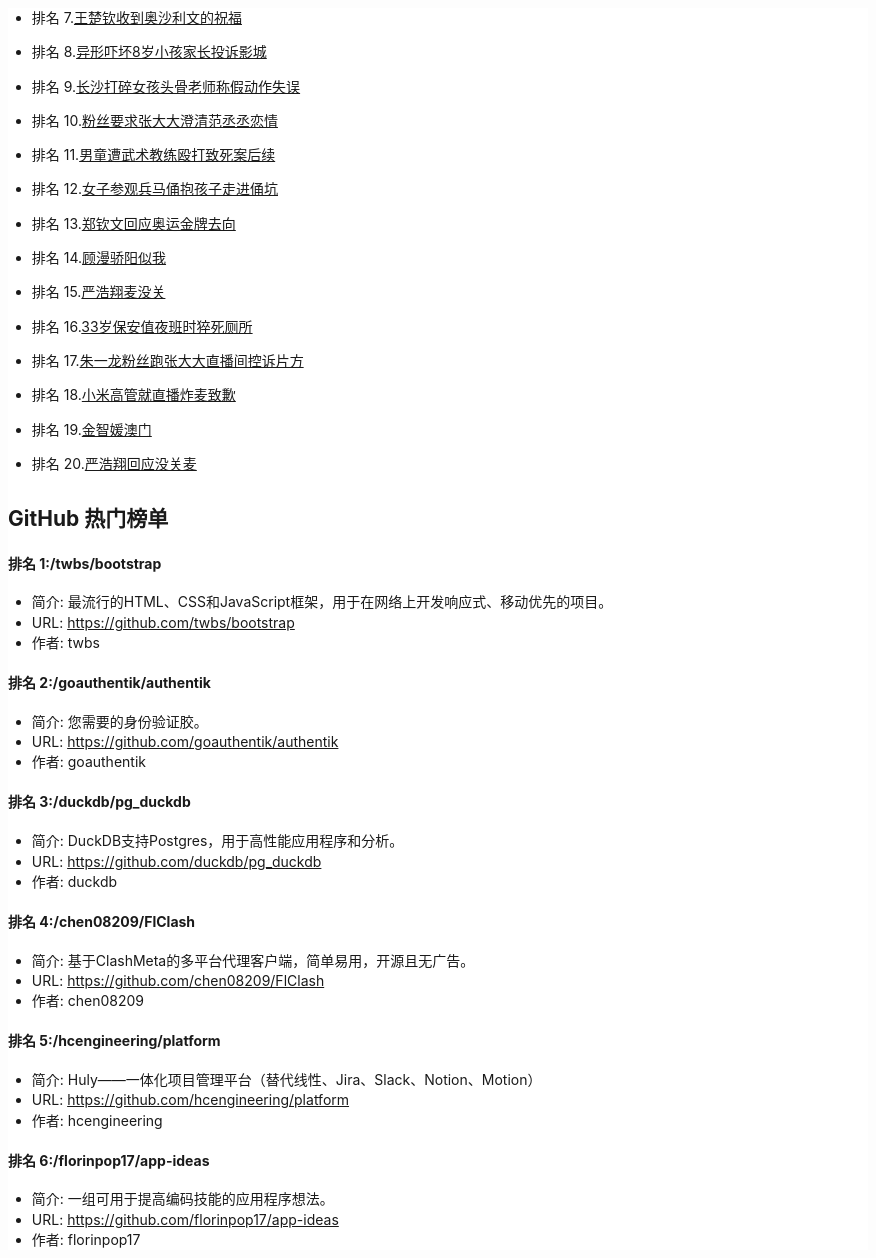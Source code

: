 - 排名 7.[王楚钦收到奥沙利文的祝福](https://s.weibo.com/weibo?q=王楚钦收到奥沙利文的祝福)

- 排名 8.[异形吓坏8岁小孩家长投诉影城](https://s.weibo.com/weibo?q=异形吓坏8岁小孩家长投诉影城)

- 排名 9.[长沙打碎女孩头骨老师称假动作失误](https://s.weibo.com/weibo?q=长沙打碎女孩头骨老师称假动作失误)

- 排名 10.[粉丝要求张大大澄清范丞丞恋情](https://s.weibo.com/weibo?q=粉丝要求张大大澄清范丞丞恋情)

- 排名 11.[男童遭武术教练殴打致死案后续](https://s.weibo.com/weibo?q=男童遭武术教练殴打致死案后续)

- 排名 12.[女子参观兵马俑抱孩子走进俑坑](https://s.weibo.com/weibo?q=女子参观兵马俑抱孩子走进俑坑)

- 排名 13.[郑钦文回应奥运金牌去向](https://s.weibo.com/weibo?q=郑钦文回应奥运金牌去向)

- 排名 14.[顾漫骄阳似我](https://s.weibo.com/weibo?q=顾漫骄阳似我)

- 排名 15.[严浩翔麦没关](https://s.weibo.com/weibo?q=严浩翔麦没关)

- 排名 16.[33岁保安值夜班时猝死厕所](https://s.weibo.com/weibo?q=33岁保安值夜班时猝死厕所)

- 排名 17.[朱一龙粉丝跑张大大直播间控诉片方](https://s.weibo.com/weibo?q=朱一龙粉丝跑张大大直播间控诉片方)

- 排名 18.[小米高管就直播炸麦致歉](https://s.weibo.com/weibo?q=小米高管就直播炸麦致歉)

- 排名 19.[金智媛澳门](https://s.weibo.com/weibo?q=金智媛澳门)

- 排名 20.[严浩翔回应没关麦](https://s.weibo.com/weibo?q=严浩翔回应没关麦)
## GitHub 热门榜单

#### 排名 1:/twbs/bootstrap
- 简介: 最流行的HTML、CSS和JavaScript框架，用于在网络上开发响应式、移动优先的项目。
- URL: https://github.com/twbs/bootstrap
- 作者: twbs 

#### 排名 2:/goauthentik/authentik
- 简介: 您需要的身份验证胶。
- URL: https://github.com/goauthentik/authentik
- 作者: goauthentik 

#### 排名 3:/duckdb/pg_duckdb
- 简介: DuckDB支持Postgres，用于高性能应用程序和分析。
- URL: https://github.com/duckdb/pg_duckdb
- 作者: duckdb 

#### 排名 4:/chen08209/FlClash
- 简介: 基于ClashMeta的多平台代理客户端，简单易用，开源且无广告。
- URL: https://github.com/chen08209/FlClash
- 作者: chen08209 

#### 排名 5:/hcengineering/platform
- 简介: Huly——一体化项目管理平台（替代线性、Jira、Slack、Notion、Motion）
- URL: https://github.com/hcengineering/platform
- 作者: hcengineering 

#### 排名 6:/florinpop17/app-ideas
- 简介: 一组可用于提高编码技能的应用程序想法。
- URL: https://github.com/florinpop17/app-ideas
- 作者: florinpop17 
